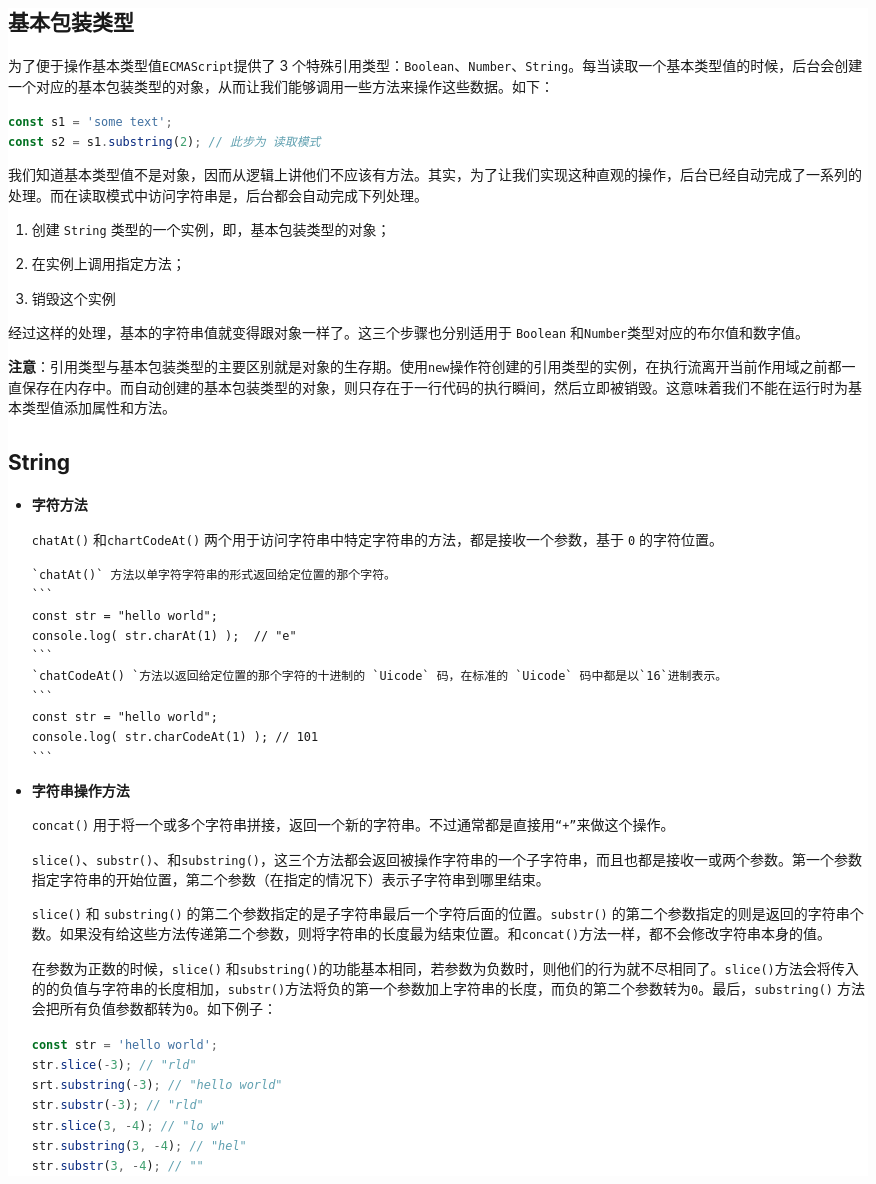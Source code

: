 ## 基本包装类型

为了便于操作基本类型值`ECMAScript`提供了 3 个特殊引用类型：`Boolean`、`Number`、`String`。每当读取一个基本类型值的时候，后台会创建一个对应的基本包装类型的对象，从而让我们能够调用一些方法来操作这些数据。如下：

```javascript
const s1 = 'some text';
const s2 = s1.substring(2); // 此步为 读取模式
```

我们知道基本类型值不是对象，因而从逻辑上讲他们不应该有方法。其实，为了让我们实现这种直观的操作，后台已经自动完成了一系列的处理。而在读取模式中访问字符串是，后台都会自动完成下列处理。

1. 创建 `String` 类型的一个实例，即，基本包装类型的对象；

2. 在实例上调用指定方法；

3. 销毁这个实例

经过这样的处理，基本的字符串值就变得跟对象一样了。这三个步骤也分别适用于 `Boolean` 和`Number`类型对应的布尔值和数字值。

**注意**：引用类型与基本包装类型的主要区别就是对象的生存期。使用`new`操作符创建的引用类型的实例，在执行流离开当前作用域之前都一直保存在内存中。而自动创建的基本包装类型的对象，则只存在于一行代码的执行瞬间，然后立即被销毁。这意味着我们不能在运行时为基本类型值添加属性和方法。

## String

- **字符方法**

  `chatAt()` 和`chartCodeAt()` 两个用于访问字符串中特定字符串的方法，都是接收一个参数，基于 `0` 的字符位置。

      `chatAt()` 方法以单字符字符串的形式返回给定位置的那个字符。
      ```
      const str = "hello world";
      console.log( str.charAt(1) );  // "e"
      ```
      `chatCodeAt() `方法以返回给定位置的那个字符的十进制的 `Uicode` 码，在标准的 `Uicode` 码中都是以`16`进制表示。
      ```
      const str = "hello world";
      console.log( str.charCodeAt(1) ); // 101
      ```

- **字符串操作方法**

  `concat()` 用于将一个或多个字符串拼接，返回一个新的字符串。不过通常都是直接用`“+”`来做这个操作。

  `slice()`、`substr()`、和`substring()`，这三个方法都会返回被操作字符串的一个子字符串，而且也都是接收一或两个参数。第一个参数指定字符串的开始位置，第二个参数（在指定的情况下）表示子字符串到哪里结束。

  `slice()` 和 `substring()` 的第二个参数指定的是子字符串最后一个字符后面的位置。`substr()` 的第二个参数指定的则是返回的字符串个数。如果没有给这些方法传递第二个参数，则将字符串的长度最为结束位置。和`concat()`方法一样，都不会修改字符串本身的值。

  在参数为正数的时候，`slice()` 和`substring()`的功能基本相同，若参数为负数时，则他们的行为就不尽相同了。`slice()`方法会将传入的的负值与字符串的长度相加，`substr()`方法将负的第一个参数加上字符串的长度，而负的第二个参数转为`0`。最后，`substring()` 方法会把所有负值参数都转为`0`。如下例子：

  ```javascript
  const str = 'hello world';
  str.slice(-3); // "rld"
  srt.substring(-3); // "hello world"
  str.substr(-3); // "rld"
  str.slice(3, -4); // "lo w"
  str.substring(3, -4); // "hel"
  str.substr(3, -4); // ""
  ```
